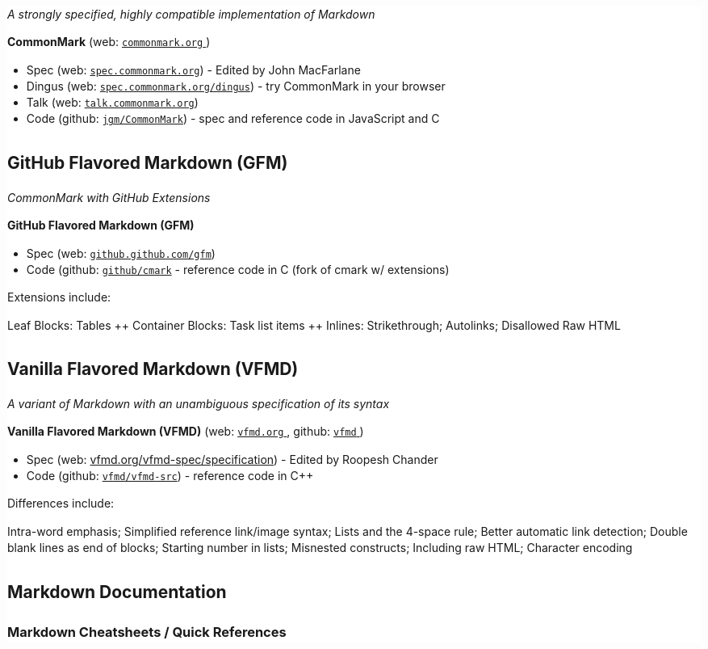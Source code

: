 _A strongly specified, highly compatible implementation of Markdown_

**CommonMark**
(web: [ `commonmark.org` ](http://commonmark.org))

* Spec (web: [`spec.commonmark.org`](http://spec.commonmark.org)) - Edited by John MacFarlane 
* Dingus (web: [`spec.commonmark.org/dingus`](http://spec.commonmark.org/dingus)) - try CommonMark in your browser
* Talk (web: [`talk.commonmark.org`](http://talk.commonmark.org))
* Code (github: [`jgm/CommonMark`](https://github.com/jgm/CommonMark)) - spec and reference code in JavaScript and C

## GitHub Flavored Markdown (GFM)

_CommonMark with GitHub Extensions_

**GitHub Flavored Markdown (GFM)**

* Spec (web: [`github.github.com/gfm`](https://github.github.com/gfm))
* Code (github: [`github/cmark`](https://github.com/github/cmark) - reference code in C (fork of cmark w/ extensions)

Extensions include:

Leaf Blocks: Tables ++ 
Container Blocks: Task list items ++
Inlines: Strikethrough; Autolinks; Disallowed Raw HTML

## Vanilla Flavored Markdown (VFMD)

_A variant of Markdown with an unambiguous specification of its syntax_ 

**Vanilla Flavored Markdown (VFMD)**
(web: [ `vfmd.org` ](http://www.vfmd.org), github: [ `vfmd` ](https://github.com/vfmd))

* Spec (web: [vfmd.org/vfmd-spec/specification](http://www.vfmd.org/vfmd-spec/specification)) - Edited by Roopesh Chander
* Code (github: [`vfmd/vfmd-src`](https://github.com/vfmd/vfmd-src)) - reference code in C++

Differences include:

Intra-word emphasis; 
Simplified reference link/image syntax; 
Lists and the 4-space rule; 
Better automatic link detection; 
Double blank lines as end of blocks; 
Starting number in lists; 
Misnested constructs; 
Including raw HTML; 
Character encoding

## Markdown Documentation

### Markdown Cheatsheets / Quick References
